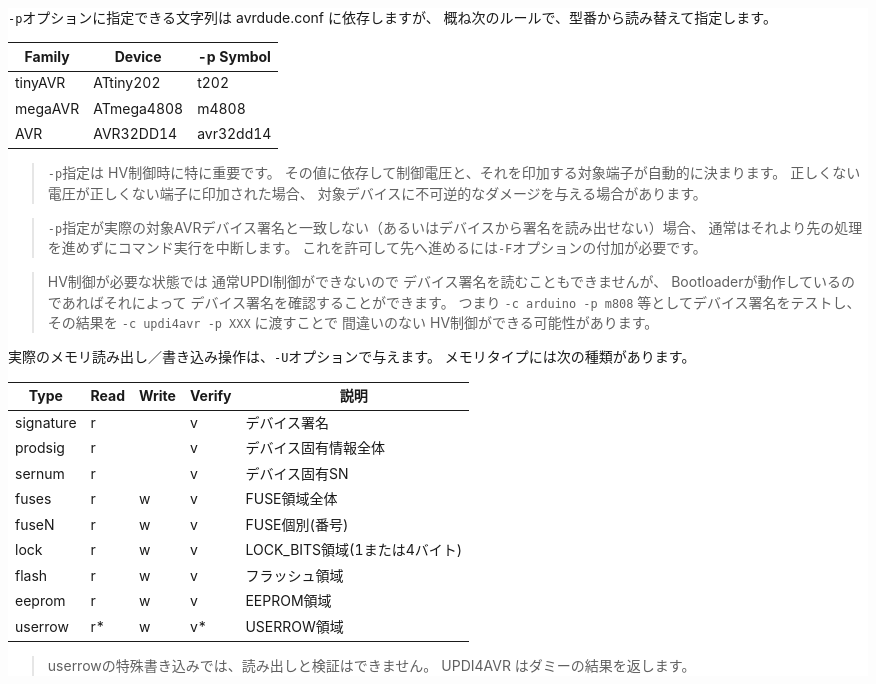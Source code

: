 `-p`オプションに指定できる文字列は avrdude.conf に依存しますが、
概ね次のルールで、型番から読み替えて指定します。

|Family|Device|-p Symbol|
|-|-|-|
|tinyAVR|ATtiny202|t202|
|megaAVR|ATmega4808|m4808|
|AVR|AVR32DD14|avr32dd14|

> `-p`指定は HV制御時に特に重要です。
その値に依存して制御電圧と、それを印加する対象端子が自動的に決まります。
正しくない電圧が正しくない端子に印加された場合、
対象デバイスに不可逆的なダメージを与える場合があります。

> `-p`指定が実際の対象AVRデバイス署名と一致しない（あるいはデバイスから署名を読み出せない）場合、
通常はそれより先の処理を進めずにコマンド実行を中断します。
これを許可して先へ進めるには`-F`オプションの付加が必要です。

> HV制御が必要な状態では 通常UPDI制御ができないので
デバイス署名を読むこともできませんが、
Bootloaderが動作しているのであればそれによって
デバイス署名を確認することができます。
つまり `-c arduino -p m808` 等としてデバイス署名をテストし、
その結果を `-c updi4avr -p XXX` に渡すことで
間違いのない HV制御ができる可能性があります。

実際のメモリ読み出し／書き込み操作は、`-U`オプションで与えます。
メモリタイプには次の種類があります。

|Type|Read|Write|Verify|説明|
|-|-|-|-|-|
|signature|r||v|デバイス署名|
|prodsig|r||v|デバイス固有情報全体|
|sernum|r||v|デバイス固有SN|
|fuses|r|w|v|FUSE領域全体|
|fuseN|r|w|v|FUSE個別(番号)|
|lock|r|w|v|LOCK_BITS領域(1または4バイト)|
|flash|r|w|v|フラッシュ領域|
|eeprom|r|w|v|EEPROM領域|
|userrow|r*|w|v*|USERROW領域|

> userrowの特殊書き込みでは、読み出しと検証はできません。
UPDI4AVR はダミーの結果を返します。
